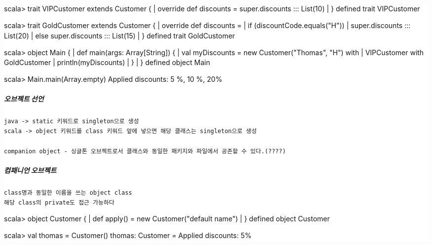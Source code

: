 scala> trait VIPCustomer extends Customer {
     | override def discounts = super.discounts ::: List(10)
     | }
defined trait VIPCustomer

scala> trait GoldCustomer extends Customer {
     | override def discounts = 
     |   if (discountCode.equals("H"))
     |   super.discounts ::: List(20)
     |   else super.discounts ::: List(15)
     | }
defined trait GoldCustomer

scala> object Main {
     | def main(args: Array[String]) {
     |   val myDiscounts = new Customer("Thomas", "H") with 
     |     VIPCustomer with GoldCustomer
     |   println(myDiscounts)
     | }
     | }
defined object Main

scala> Main.main(Array.empty)
Applied discounts:  5 %, 10 %, 20% 

##### 오브젝트 선언
	java -> static 키워드로 singleton으로 생성
    scala -> object 키워드를 class 키워드 앞에 넣으면 해당 클래스는 singleton으로 생성
    
    companion object - 싱글톤 오브젝트로서 클래스와 동일한 패키지와 파일에서 공존할 수 있다.(????)
    
##### 컴패니언 오브젝트
	class명과 동일한 이름을 쓰는 object class
    해당 class의 private도 접근 가능하다
    
scala> object Customer {
     | def apply() = new Customer("default name")
     | }
defined object Customer

scala> val thomas = Customer()
thomas: Customer = Applied discounts:  5%

